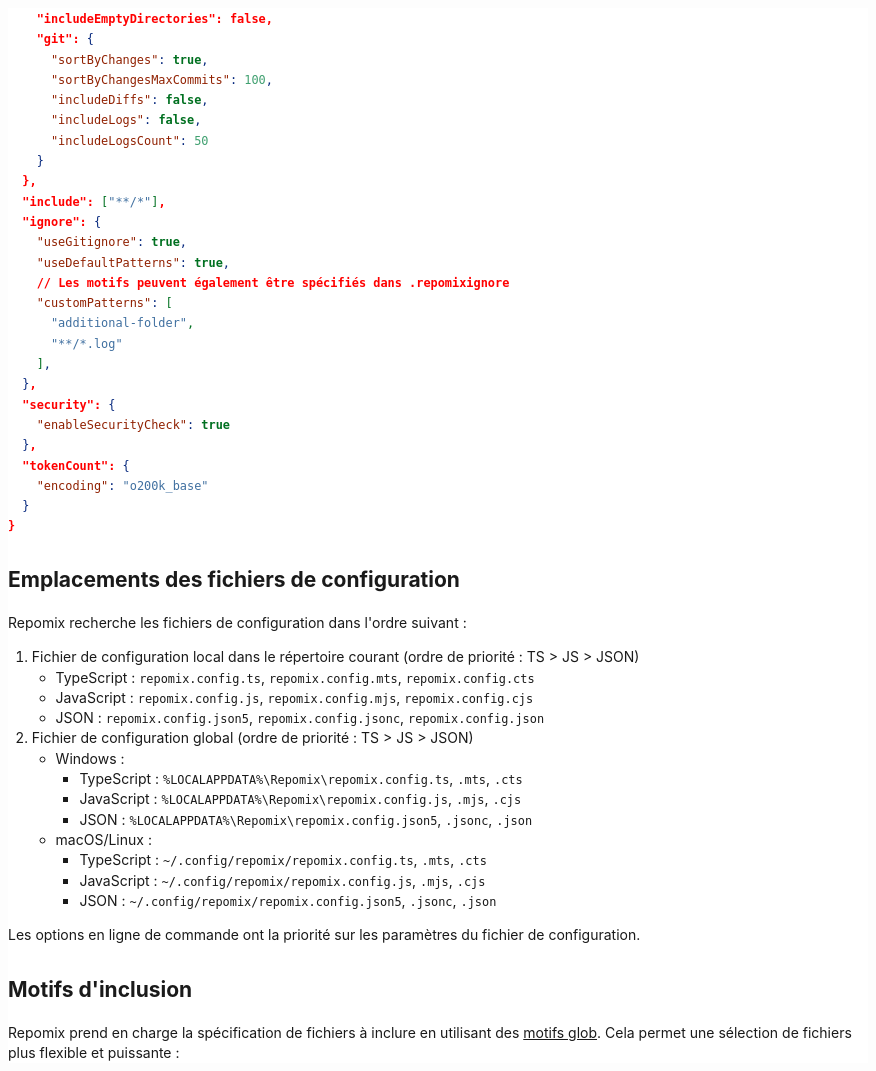 ```json
    "includeEmptyDirectories": false,
    "git": {
      "sortByChanges": true,
      "sortByChangesMaxCommits": 100,
      "includeDiffs": false,
      "includeLogs": false,
      "includeLogsCount": 50
    }
  },
  "include": ["**/*"],
  "ignore": {
    "useGitignore": true,
    "useDefaultPatterns": true,
    // Les motifs peuvent également être spécifiés dans .repomixignore
    "customPatterns": [
      "additional-folder",
      "**/*.log"
    ],
  },
  "security": {
    "enableSecurityCheck": true
  },
  "tokenCount": {
    "encoding": "o200k_base"
  }
}
```

## Emplacements des fichiers de configuration

Repomix recherche les fichiers de configuration dans l'ordre suivant :
1. Fichier de configuration local dans le répertoire courant (ordre de priorité : TS > JS > JSON)
   - TypeScript : `repomix.config.ts`, `repomix.config.mts`, `repomix.config.cts`
   - JavaScript : `repomix.config.js`, `repomix.config.mjs`, `repomix.config.cjs`
   - JSON : `repomix.config.json5`, `repomix.config.jsonc`, `repomix.config.json`
2. Fichier de configuration global (ordre de priorité : TS > JS > JSON)
   - Windows :
     - TypeScript : `%LOCALAPPDATA%\Repomix\repomix.config.ts`, `.mts`, `.cts`
     - JavaScript : `%LOCALAPPDATA%\Repomix\repomix.config.js`, `.mjs`, `.cjs`
     - JSON : `%LOCALAPPDATA%\Repomix\repomix.config.json5`, `.jsonc`, `.json`
   - macOS/Linux :
     - TypeScript : `~/.config/repomix/repomix.config.ts`, `.mts`, `.cts`
     - JavaScript : `~/.config/repomix/repomix.config.js`, `.mjs`, `.cjs`
     - JSON : `~/.config/repomix/repomix.config.json5`, `.jsonc`, `.json`

Les options en ligne de commande ont la priorité sur les paramètres du fichier de configuration.

## Motifs d'inclusion

Repomix prend en charge la spécification de fichiers à inclure en utilisant des [motifs glob](https://github.com/mrmlnc/fast-glob?tab=readme-ov-file#pattern-syntax). Cela permet une sélection de fichiers plus flexible et puissante :
